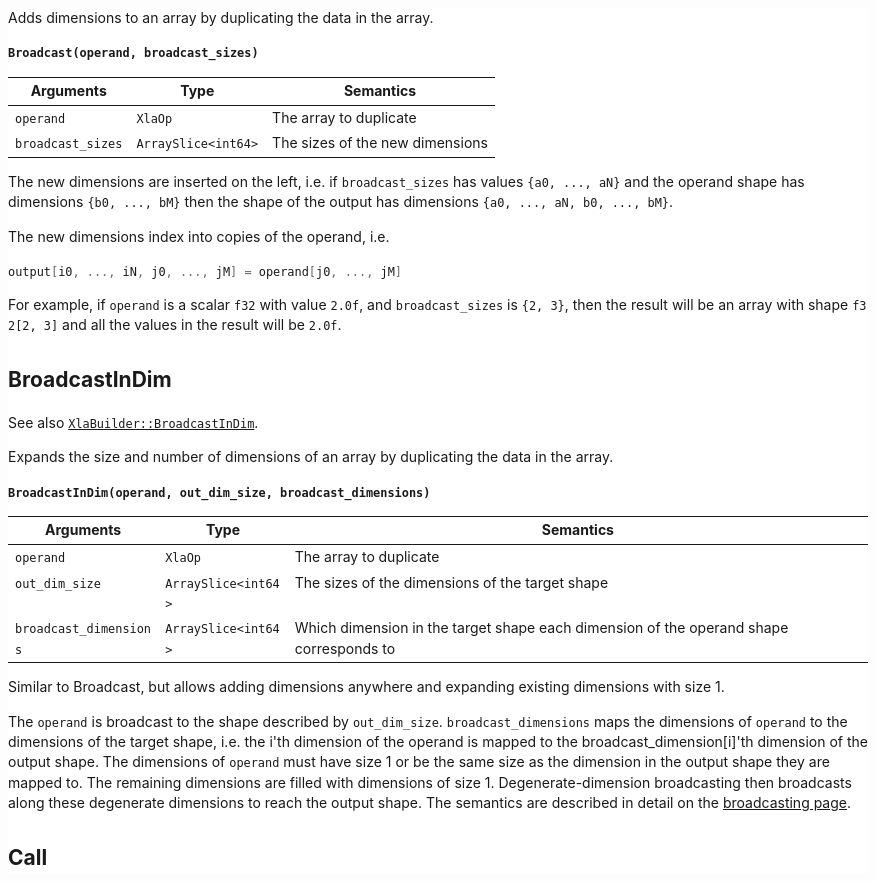 Adds dimensions to an array by duplicating the data in the array.

**`Broadcast(operand, broadcast_sizes)`**

Arguments         | Type                | Semantics
----------------- | ------------------- | -------------------------------
`operand`         | `XlaOp`             | The array to duplicate
`broadcast_sizes` | `ArraySlice<int64>` | The sizes of the new dimensions

The new dimensions are inserted on the left, i.e. if `broadcast_sizes` has
values `{a0, ..., aN}` and the operand shape has dimensions `{b0, ..., bM}` then
the shape of the output has dimensions `{a0, ..., aN, b0, ..., bM}`.

The new dimensions index into copies of the operand, i.e.

```cpp
output[i0, ..., iN, j0, ..., jM] = operand[j0, ..., jM]
```

For example, if `operand` is a scalar `f32` with value `2.0f`, and
`broadcast_sizes` is `{2, 3}`, then the result will be an array with shape
`f32[2, 3]` and all the values in the result will be `2.0f`.

## BroadcastInDim

See also
[`XlaBuilder::BroadcastInDim`](https://github.com/openxla/xla/tree/main/xla/hlo/builder/xla_builder.h).

Expands the size and number of dimensions of an array by duplicating the data
in the array.

**`BroadcastInDim(operand, out_dim_size, broadcast_dimensions)`**

| Arguments              | Type                | Semantics                     |
| ---------------------- | ------------------- | ----------------------------- |
| `operand`              | `XlaOp`             | The array to duplicate        |
| `out_dim_size`         | `ArraySlice<int64>` | The sizes of the dimensions of the target shape |
| `broadcast_dimensions` | `ArraySlice<int64>` | Which dimension in the target shape each dimension of the operand shape corresponds to |

Similar to Broadcast, but allows adding dimensions anywhere and expanding
existing dimensions with size 1.

The `operand` is broadcast to the shape described by `out_dim_size`.
`broadcast_dimensions` maps the dimensions of `operand` to the dimensions of the
target shape, i.e. the i'th dimension of the operand is mapped to the
broadcast_dimension\[i\]'th dimension of the output shape. The dimensions of
`operand` must have size 1 or be the same size as the dimension in the output
shape they are mapped to. The remaining dimensions are filled with dimensions of
size 1. Degenerate-dimension broadcasting then broadcasts along these degenerate
dimensions to reach the output shape. The semantics are described in detail on
the [broadcasting page](broadcasting.md).

## Call
